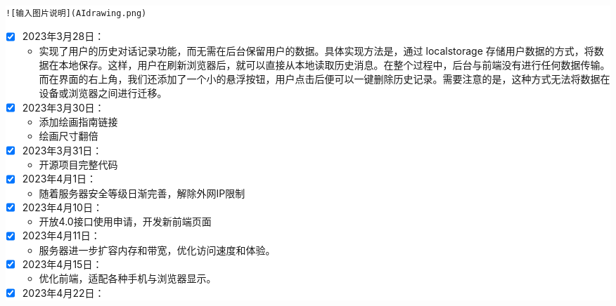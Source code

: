     ![输入图片说明](AIdrawing.png)
- [x] 2023年3月28日：
    - 实现了用户的历史对话记录功能，而无需在后台保留用户的数据。具体实现方法是，通过 localstorage 存储用户数据的方式，将数据在本地保存。这样，用户在刷新浏览器后，就可以直接从本地读取历史消息。在整个过程中，后台与前端没有进行任何数据传输。而在界面的右上角，我们还添加了一个小的悬浮按钮，用户点击后便可以一键删除历史记录。需要注意的是，这种方式无法将数据在设备或浏览器之间进行迁移。
- [x] 2023年3月30日：
    - 添加绘画指南链接
    - 绘画尺寸翻倍
- [x] 2023年3月31日：
    - 开源项目完整代码
- [x] 2023年4月1日：
    - 随着服务器安全等级日渐完善，解除外网IP限制
- [x] 2023年4月10日：
    - 开放4.0接口使用申请，开发新前端页面
- [x] 2023年4月11日：
    - 服务器进一步扩容内存和带宽，优化访问速度和体验。
- [x] 2023年4月15日：
    - 优化前端，适配各种手机与浏览器显示。
- [x] 2023年4月22日：